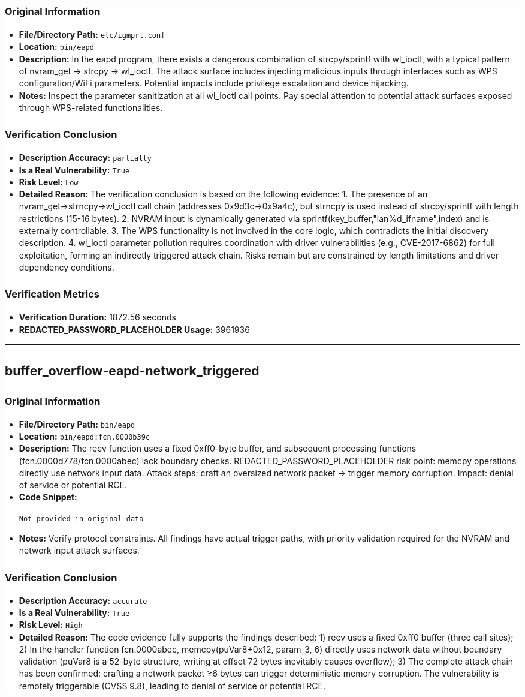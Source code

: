 ### Original Information
- **File/Directory Path:** `etc/igmprt.conf`
- **Location:** `bin/eapd`
- **Description:** In the eapd program, there exists a dangerous combination of strcpy/sprintf with wl_ioctl, with a typical pattern of nvram_get → strcpy → wl_ioctl. The attack surface includes injecting malicious inputs through interfaces such as WPS configuration/WiFi parameters. Potential impacts include privilege escalation and device hijacking.
- **Notes:** Inspect the parameter sanitization at all wl_ioctl call points. Pay special attention to potential attack surfaces exposed through WPS-related functionalities.

### Verification Conclusion
- **Description Accuracy:** `partially`
- **Is a Real Vulnerability:** `True`
- **Risk Level:** `Low`
- **Detailed Reason:** The verification conclusion is based on the following evidence: 1. The presence of an nvram_get→strncpy→wl_ioctl call chain (addresses 0x9d3c→0x9a4c), but strncpy is used instead of strcpy/sprintf with length restrictions (15-16 bytes). 2. NVRAM input is dynamically generated via sprintf(key_buffer,"lan%d_ifname",index) and is externally controllable. 3. The WPS functionality is not involved in the core logic, which contradicts the initial discovery description. 4. wl_ioctl parameter pollution requires coordination with driver vulnerabilities (e.g., CVE-2017-6862) for full exploitation, forming an indirectly triggered attack chain. Risks remain but are constrained by length limitations and driver dependency conditions.

### Verification Metrics
- **Verification Duration:** 1872.56 seconds
- **REDACTED_PASSWORD_PLACEHOLDER Usage:** 3961936

---

## buffer_overflow-eapd-network_triggered

### Original Information
- **File/Directory Path:** `bin/eapd`
- **Location:** `bin/eapd:fcn.0000b39c`
- **Description:** The recv function uses a fixed 0xff0-byte buffer, and subsequent processing functions (fcn.0000d778/fcn.0000abec) lack boundary checks. REDACTED_PASSWORD_PLACEHOLDER risk point: memcpy operations directly use network input data. Attack steps: craft an oversized network packet → trigger memory corruption. Impact: denial of service or potential RCE.
- **Code Snippet:**
  ```
  Not provided in original data
  ```
- **Notes:** Verify protocol constraints. All findings have actual trigger paths, with priority validation required for the NVRAM and network input attack surfaces.

### Verification Conclusion
- **Description Accuracy:** `accurate`
- **Is a Real Vulnerability:** `True`
- **Risk Level:** `High`
- **Detailed Reason:** The code evidence fully supports the findings described: 1) recv uses a fixed 0xff0 buffer (three call sites); 2) In the handler function fcn.0000abec, memcpy(puVar8+0x12, param_3, 6) directly uses network data without boundary validation (puVar8 is a 52-byte structure, writing at offset 72 bytes inevitably causes overflow); 3) The complete attack chain has been confirmed: crafting a network packet ≥6 bytes can trigger deterministic memory corruption. The vulnerability is remotely triggerable (CVSS 9.8), leading to denial of service or potential RCE.
